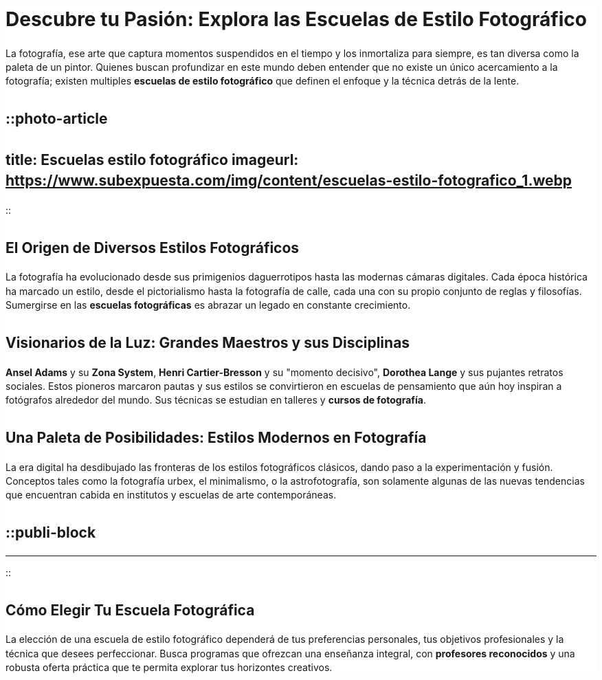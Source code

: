 # Descubre tu Pasión: Explora las Escuelas de Estilo Fotográfico

La fotografía, ese arte que captura momentos suspendidos en el tiempo y los inmortaliza para siempre, es tan diversa como la paleta de un pintor. Quienes buscan profundizar en este mundo deben entender que no existe un único acercamiento a la fotografía; existen multiples **escuelas de estilo fotográfico** que definen el enfoque y la técnica detrás de la lente.


::photo-article
---
title: Escuelas estilo fotográfico
imageurl: https://www.subexpuesta.com/img/content/escuelas-estilo-fotografico_1.webp
---
::


## El Origen de Diversos Estilos Fotográficos

La fotografía ha evolucionado desde sus primigenios daguerrotipos hasta las modernas cámaras digitales. Cada época histórica ha marcado un estilo, desde el pictorialismo hasta la fotografía de calle, cada una con su propio conjunto de reglas y filosofías. Sumergirse en las **escuelas fotográficas** es abrazar un legado en constante crecimiento.

## Visionarios de la Luz: Grandes Maestros y sus Disciplinas

**Ansel Adams** y su **Zona System**, **Henri Cartier-Bresson** y su "momento decisivo", **Dorothea Lange** y sus pujantes retratos sociales. Estos pioneros marcaron pautas y sus estilos se convirtieron en escuelas de pensamiento que aún hoy inspiran a fotógrafos alrededor del mundo. Sus técnicas se estudian en talleres y **cursos de fotografía**.

## Una Paleta de Posibilidades: Estilos Modernos en Fotografía

La era digital ha desdibujado las fronteras de los estilos fotográficos clásicos, dando paso a la experimentación y fusión. Conceptos tales como la fotografía urbex, el minimalismo, o la astrofotografía, son solamente algunas de las nuevas tendencias que encuentran cabida en institutos y escuelas de arte contemporáneas.


  ::publi-block
  ---
  ---
  ::
  
  
## Cómo Elegir Tu Escuela Fotográfica

La elección de una escuela de estilo fotográfico dependerá de tus preferencias personales, tus objetivos profesionales y la técnica que desees perfeccionar. Busca programas que ofrezcan una enseñanza integral, con **profesores reconocidos** y una robusta oferta práctica que te permita explorar tus horizontes creativos.
